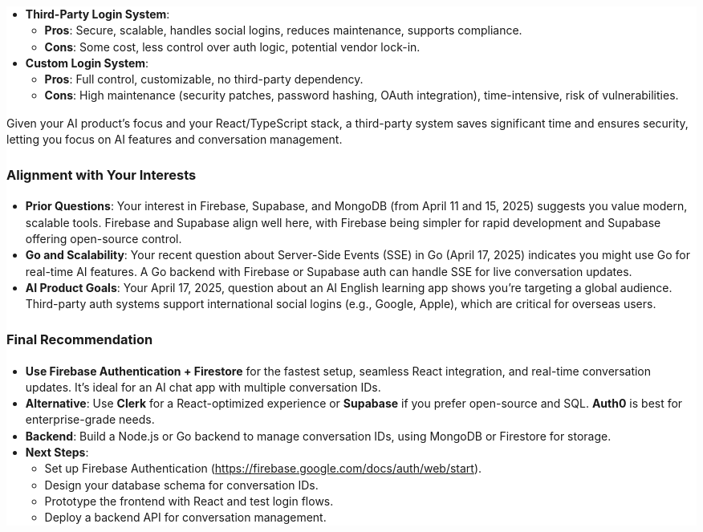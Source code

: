 - **Third-Party Login System**:
  - **Pros**: Secure, scalable, handles social logins, reduces maintenance, supports compliance.
  - **Cons**: Some cost, less control over auth logic, potential vendor lock-in.
- **Custom Login System**:
  - **Pros**: Full control, customizable, no third-party dependency.
  - **Cons**: High maintenance (security patches, password hashing, OAuth integration), time-intensive, risk of vulnerabilities.

Given your AI product’s focus and your React/TypeScript stack, a third-party system saves significant time and ensures security, letting you focus on AI features and conversation management.

### Alignment with Your Interests
- **Prior Questions**: Your interest in Firebase, Supabase, and MongoDB (from April 11 and 15, 2025) suggests you value modern, scalable tools. Firebase and Supabase align well here, with Firebase being simpler for rapid development and Supabase offering open-source control.
- **Go and Scalability**: Your recent question about Server-Side Events (SSE) in Go (April 17, 2025) indicates you might use Go for real-time AI features. A Go backend with Firebase or Supabase auth can handle SSE for live conversation updates.
- **AI Product Goals**: Your April 17, 2025, question about an AI English learning app shows you’re targeting a global audience. Third-party auth systems support international social logins (e.g., Google, Apple), which are critical for overseas users.

### Final Recommendation
- **Use Firebase Authentication + Firestore** for the fastest setup, seamless React integration, and real-time conversation updates. It’s ideal for an AI chat app with multiple conversation IDs.
- **Alternative**: Use **Clerk** for a React-optimized experience or **Supabase** if you prefer open-source and SQL. **Auth0** is best for enterprise-grade needs.
- **Backend**: Build a Node.js or Go backend to manage conversation IDs, using MongoDB or Firestore for storage.
- **Next Steps**:
  - Set up Firebase Authentication (https://firebase.google.com/docs/auth/web/start).
  - Design your database schema for conversation IDs.
  - Prototype the frontend with React and test login flows.
  - Deploy a backend API for conversation management.
